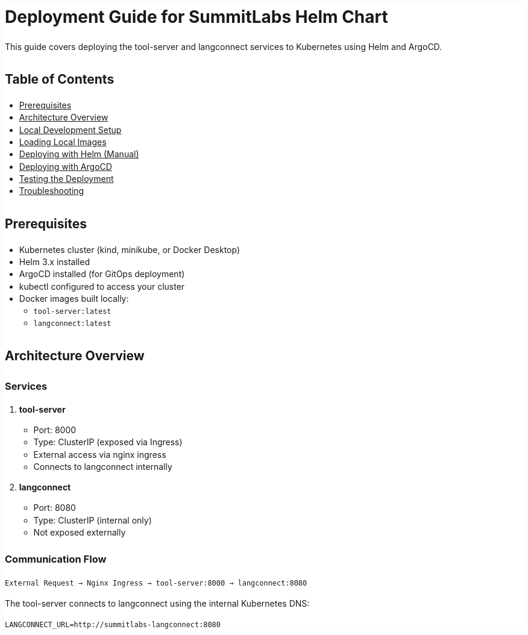 # Deployment Guide for SummitLabs Helm Chart

This guide covers deploying the tool-server and langconnect services to Kubernetes using Helm and ArgoCD.

## Table of Contents
- [Prerequisites](#prerequisites)
- [Architecture Overview](#architecture-overview)
- [Local Development Setup](#local-development-setup)
- [Loading Local Images](#loading-local-images)
- [Deploying with Helm (Manual)](#deploying-with-helm-manual)
- [Deploying with ArgoCD](#deploying-with-argocd)
- [Testing the Deployment](#testing-the-deployment)
- [Troubleshooting](#troubleshooting)

## Prerequisites

- Kubernetes cluster (kind, minikube, or Docker Desktop)
- Helm 3.x installed
- ArgoCD installed (for GitOps deployment)
- kubectl configured to access your cluster
- Docker images built locally:
  - `tool-server:latest`
  - `langconnect:latest`

## Architecture Overview

### Services

1. **tool-server**
   - Port: 8000
   - Type: ClusterIP (exposed via Ingress)
   - External access via nginx ingress
   - Connects to langconnect internally

2. **langconnect**
   - Port: 8080
   - Type: ClusterIP (internal only)
   - Not exposed externally

### Communication Flow

```
External Request → Nginx Ingress → tool-server:8000 → langconnect:8080
```

The tool-server connects to langconnect using the internal Kubernetes DNS:
```
LANGCONNECT_URL=http://summitlabs-langconnect:8080
```
